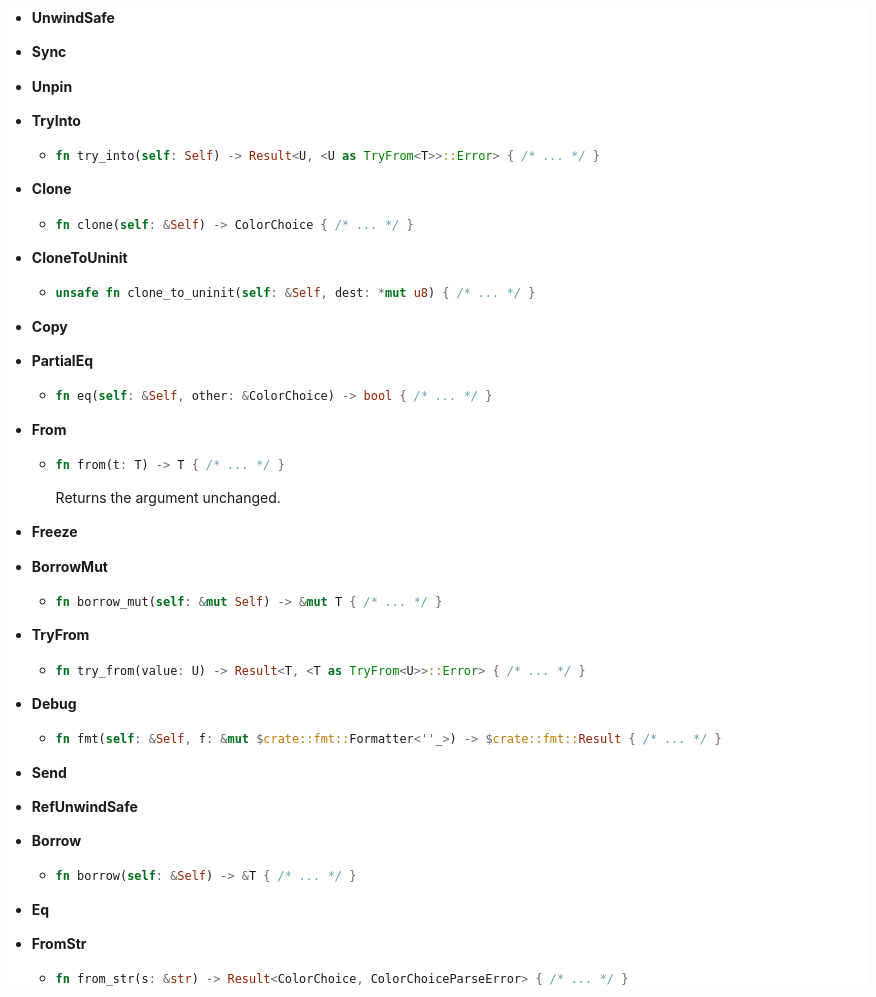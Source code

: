 - **UnwindSafe**
- **Sync**
- **Unpin**
- **TryInto**
  - ```rust
    fn try_into(self: Self) -> Result<U, <U as TryFrom<T>>::Error> { /* ... */ }
    ```

- **Clone**
  - ```rust
    fn clone(self: &Self) -> ColorChoice { /* ... */ }
    ```

- **CloneToUninit**
  - ```rust
    unsafe fn clone_to_uninit(self: &Self, dest: *mut u8) { /* ... */ }
    ```

- **Copy**
- **PartialEq**
  - ```rust
    fn eq(self: &Self, other: &ColorChoice) -> bool { /* ... */ }
    ```

- **From**
  - ```rust
    fn from(t: T) -> T { /* ... */ }
    ```
    Returns the argument unchanged.

- **Freeze**
- **BorrowMut**
  - ```rust
    fn borrow_mut(self: &mut Self) -> &mut T { /* ... */ }
    ```

- **TryFrom**
  - ```rust
    fn try_from(value: U) -> Result<T, <T as TryFrom<U>>::Error> { /* ... */ }
    ```

- **Debug**
  - ```rust
    fn fmt(self: &Self, f: &mut $crate::fmt::Formatter<''_>) -> $crate::fmt::Result { /* ... */ }
    ```

- **Send**
- **RefUnwindSafe**
- **Borrow**
  - ```rust
    fn borrow(self: &Self) -> &T { /* ... */ }
    ```

- **Eq**
- **FromStr**
  - ```rust
    fn from_str(s: &str) -> Result<ColorChoice, ColorChoiceParseError> { /* ... */ }
    ```
